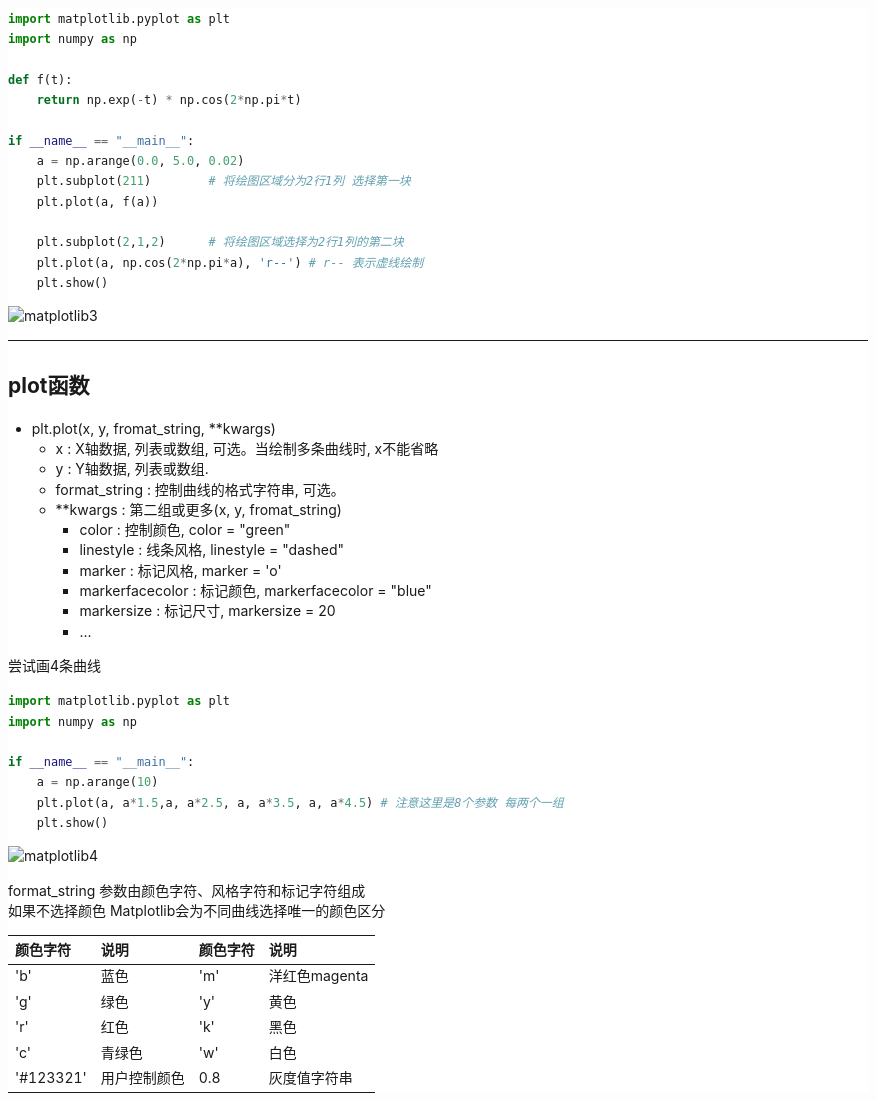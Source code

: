 
``` python 
import matplotlib.pyplot as plt 
import numpy as np 
 
def f(t):
    return np.exp(-t) * np.cos(2*np.pi*t)
 
if __name__ == "__main__":
    a = np.arange(0.0, 5.0, 0.02)
    plt.subplot(211)        # 将绘图区域分为2行1列 选择第一块
    plt.plot(a, f(a))
 
    plt.subplot(2,1,2)      # 将绘图区域选择为2行1列的第二块
    plt.plot(a, np.cos(2*np.pi*a), 'r--') # r-- 表示虚线绘制
    plt.show()
```
![matplotlib3](/img/archive_img/matplotlib3.png)

*** 
## plot函数
* plt.plot(x, y, fromat_string, **kwargs)
  * x : X轴数据, 列表或数组, 可选。当绘制多条曲线时, x不能省略
  * y : Y轴数据, 列表或数组.
  * format_string : 控制曲线的格式字符串, 可选。
  * **kwargs : 第二组或更多(x, y, fromat_string) 
    * color : 控制颜色, color = "green"
    * linestyle : 线条风格, linestyle = "dashed"
    * marker : 标记风格, marker = 'o'
    * markerfacecolor : 标记颜色, markerfacecolor = "blue"
    * markersize : 标记尺寸, markersize = 20
    * ...

尝试画4条曲线
```python
import matplotlib.pyplot as plt 
import numpy as np 
 
if __name__ == "__main__":
    a = np.arange(10)
    plt.plot(a, a*1.5,a, a*2.5, a, a*3.5, a, a*4.5) # 注意这里是8个参数 每两个一组
    plt.show()
```

![matplotlib4](/img/archive_img/matplotlib4.png)

format_string 参数由颜色字符、风格字符和标记字符组成  
如果不选择颜色 Matplotlib会为不同曲线选择唯一的颜色区分

| 颜色字符  | 说明         | 颜色字符 | 说明          |
| :-------- | :----------- | :------- | :------------ |
| 'b'       | 蓝色         | 'm'      | 洋红色magenta |
| 'g'       | 绿色         | 'y'      | 黄色          |
| 'r'       | 红色         | 'k'      | 黑色          |
| 'c'       | 青绿色       | 'w'      | 白色          |
| '#123321' | 用户控制颜色 | 0.8      | 灰度值字符串  |
